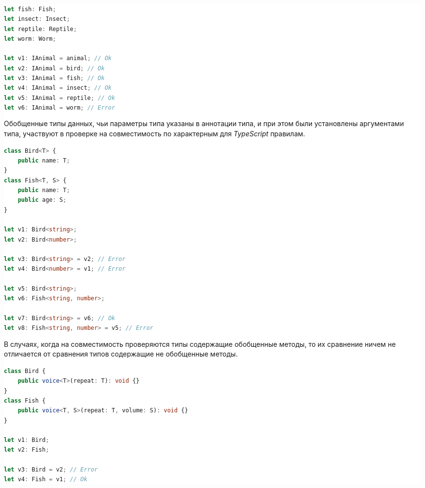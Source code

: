 ```typescript
let fish: Fish;
let insect: Insect;
let reptile: Reptile;
let worm: Worm;

let v1: IAnimal = animal; // Ok
let v2: IAnimal = bird; // Ok
let v3: IAnimal = fish; // Ok
let v4: IAnimal = insect; // Ok
let v5: IAnimal = reptile; // Ok
let v6: IAnimal = worm; // Error
```

Обобщенные типы данных, чьи параметры типа указаны в аннотации типа, и при этом были установлены аргументами типа, участвуют в проверке на совместимость по характерным для _TypeScript_ правилам.

```typescript
class Bird<T> {
    public name: T;
}
class Fish<T, S> {
    public name: T;
    public age: S;
}

let v1: Bird<string>;
let v2: Bird<number>;

let v3: Bird<string> = v2; // Error
let v4: Bird<number> = v1; // Error

let v5: Bird<string>;
let v6: Fish<string, number>;

let v7: Bird<string> = v6; // Ok
let v8: Fish<string, number> = v5; // Error
```

В случаях, когда на совместимость проверяются типы содержащие обобщенные методы, то их сравнение ничем не отличается от сравнения типов содержащие не обобщенные методы.

```typescript
class Bird {
    public voice<T>(repeat: T): void {}
}
class Fish {
    public voice<T, S>(repeat: T, volume: S): void {}
}

let v1: Bird;
let v2: Fish;

let v3: Bird = v2; // Error
let v4: Fish = v1; // Ok
```
